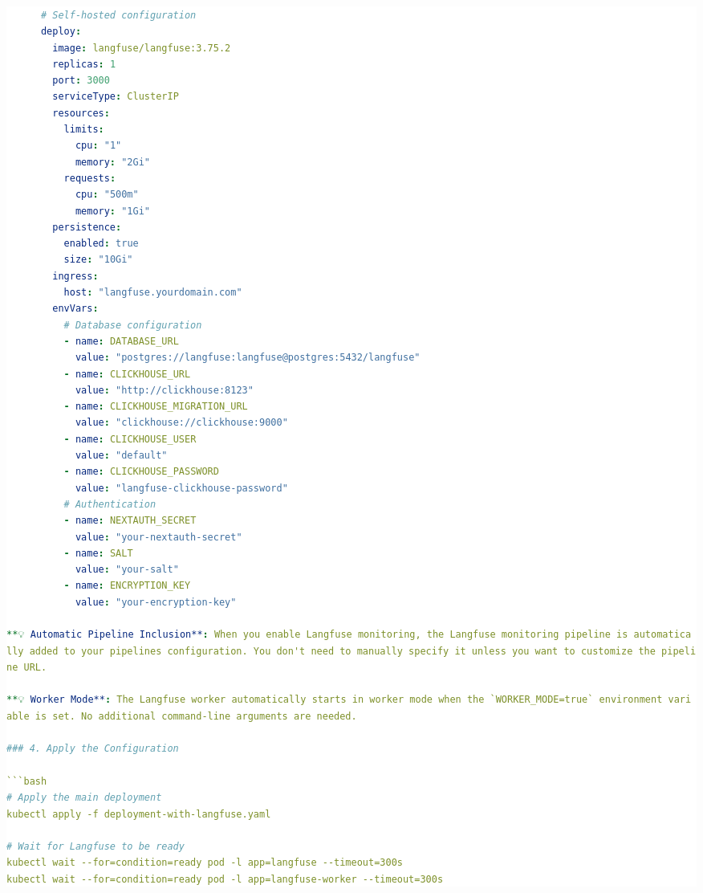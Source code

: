 ```yaml
      # Self-hosted configuration
      deploy:
        image: langfuse/langfuse:3.75.2
        replicas: 1
        port: 3000
        serviceType: ClusterIP
        resources:
          limits:
            cpu: "1"
            memory: "2Gi"
          requests:
            cpu: "500m"
            memory: "1Gi"
        persistence:
          enabled: true
          size: "10Gi"
        ingress:
          host: "langfuse.yourdomain.com"
        envVars:
          # Database configuration
          - name: DATABASE_URL
            value: "postgres://langfuse:langfuse@postgres:5432/langfuse"
          - name: CLICKHOUSE_URL
            value: "http://clickhouse:8123"
          - name: CLICKHOUSE_MIGRATION_URL
            value: "clickhouse://clickhouse:9000"
          - name: CLICKHOUSE_USER
            value: "default"
          - name: CLICKHOUSE_PASSWORD
            value: "langfuse-clickhouse-password"
          # Authentication
          - name: NEXTAUTH_SECRET
            value: "your-nextauth-secret"
          - name: SALT
            value: "your-salt"
          - name: ENCRYPTION_KEY
            value: "your-encryption-key"

**💡 Automatic Pipeline Inclusion**: When you enable Langfuse monitoring, the Langfuse monitoring pipeline is automatically added to your pipelines configuration. You don't need to manually specify it unless you want to customize the pipeline URL.

**💡 Worker Mode**: The Langfuse worker automatically starts in worker mode when the `WORKER_MODE=true` environment variable is set. No additional command-line arguments are needed.

### 4. Apply the Configuration

```bash
# Apply the main deployment
kubectl apply -f deployment-with-langfuse.yaml

# Wait for Langfuse to be ready
kubectl wait --for=condition=ready pod -l app=langfuse --timeout=300s
kubectl wait --for=condition=ready pod -l app=langfuse-worker --timeout=300s
```

